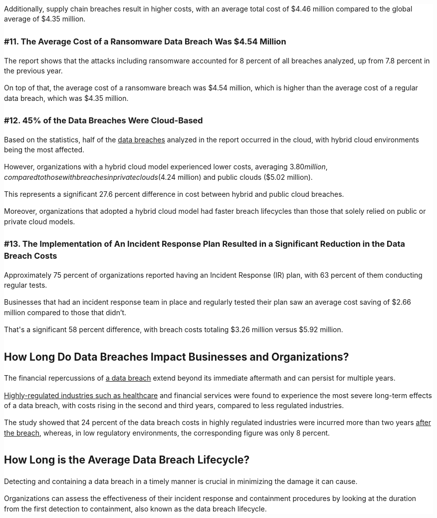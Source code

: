 Additionally, supply chain breaches result in higher costs, with an average total cost of $4.46 million compared to the global average of $4.35 million.
### #11. The Average Cost of a Ransomware Data Breach Was $4.54 Million
The report shows that the attacks including ransomware accounted for 8 percent of all breaches analyzed, up from 7.8 percent in the previous year.

On top of that, the average cost of a ransomware breach was $4.54 million, which is higher than the average cost of a regular data breach, which was $4.35 million. 
### #12. 45% of the Data Breaches Were Cloud-Based
Based on the statistics, half of the [data breaches](https://www.breachsense.com/) analyzed in the report occurred in the cloud, with hybrid cloud environments being the most affected.

However, organizations with a hybrid cloud model experienced lower costs, averaging $3.80 million, compared to those with breaches in private clouds ($4.24 million) and public clouds ($5.02 million).

This represents a significant 27.6 percent difference in cost between hybrid and public cloud breaches.

Moreover, organizations that adopted a hybrid cloud model had faster breach lifecycles than those that solely relied on public or private cloud models.
### #13. The Implementation of An Incident Response Plan Resulted in a Significant Reduction in the Data Breach Costs
Approximately 75 percent of organizations reported having an Incident Response (IR) plan, with 63 percent of them conducting regular tests.

Businesses that had an incident response team in place and regularly tested their plan saw an average cost saving of $2.66 million compared to those that didn’t.

That's a significant 58 percent difference, with breach costs totaling $3.26 million versus $5.92 million.
## How Long Do Data Breaches Impact Businesses and Organizations?
The financial repercussions of [a data breach](https://www.breachsense.com/blog/what-is-a-data-breach/) extend beyond its immediate aftermath and can persist for multiple years.

[Highly-regulated industries such as healthcare](https://www.breachsense.com/blog/impact-of-data-breach-healthcare/) and financial services were found to experience the most severe long-term effects of a data breach, with costs rising in the second and third years, compared to less regulated industries.

The study showed that 24 percent of the data breach costs in highly regulated industries were incurred more than two years [after the breach](https://www.breachsense.com/blog/after-a-breach/), whereas, in low regulatory environments, the corresponding figure was only 8 percent. 
## How Long is the Average Data Breach Lifecycle?
Detecting and containing a data breach in a timely manner is crucial in minimizing the damage it can cause. 

Organizations can assess the effectiveness of their incident response and containment procedures by looking at the duration from the first detection to containment, also known as the data breach lifecycle.
